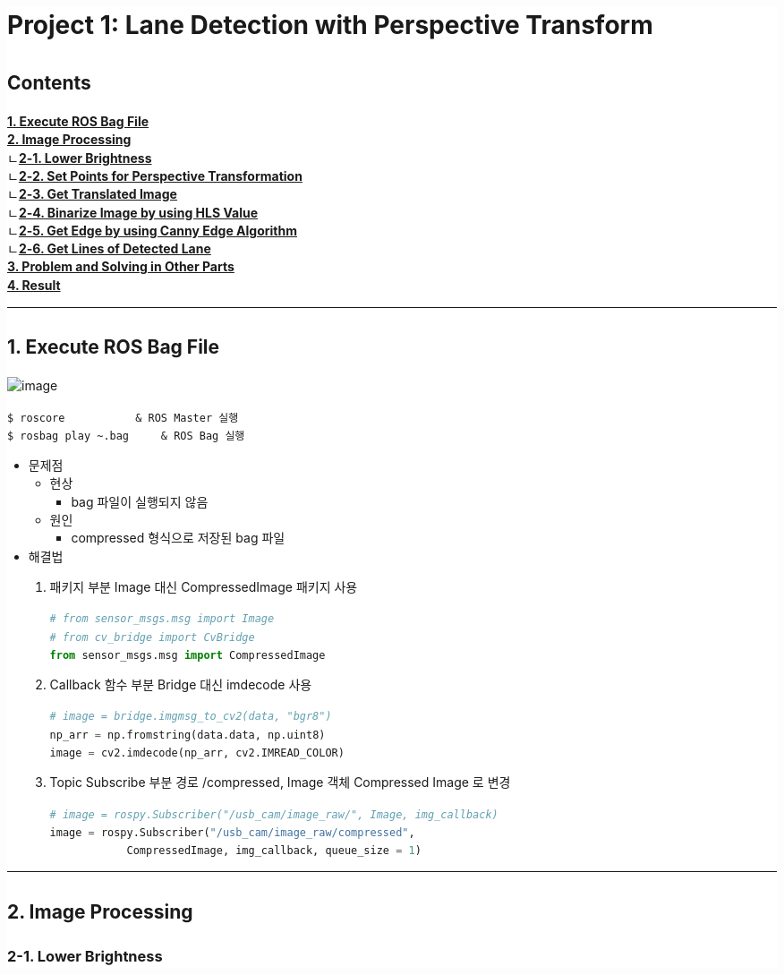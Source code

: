 # Project 1: Lane Detection with Perspective Transform

## Contents
[**1. Execute ROS Bag File**](#1-execute-ros-bag-file)  
[**2. Image Processing**](#2-image-processing)  
ㄴ[**2-1. Lower Brightness**](#2-1-lower-brightness)  
ㄴ[**2-2. Set Points for Perspective Transformation**](#2-2-set-points-for-perspective-transformation)  
ㄴ[**2-3. Get Translated Image**](#2-3-get-translated-image)  
ㄴ[**2-4. Binarize Image by using HLS Value**](#2-4-binarize-image-by-using-hls-value)  
ㄴ[**2-5. Get Edge by using Canny Edge Algorithm**](#2-5-get-edge-by-using-canny-edge-algorithm)  
ㄴ[**2-6. Get Lines of Detected Lane**](#2-6-get-lines-of-detected-lane)  
[**3. Problem and Solving in Other Parts**](#3-problem-and-solving-in-other-parts)  
[**4. Result**](#4-result)  

---
## 1. Execute ROS Bag File
![image](https://user-images.githubusercontent.com/53277342/158774855-3dcb51fd-5d94-456f-9106-362e89b9260d.png)  

```
$ roscore			& ROS Master 실행
$ rosbag play ~.bag		& ROS Bag 실행
```

- 문제점  
	- 현상
		- bag 파일이 실행되지 않음
	- 원인
		- compressed 형식으로 저장된 bag 파일  
- 해결법  
	1. 패키지 부분 Image 대신 CompressedImage 패키지 사용
		``` python
		# from sensor_msgs.msg import Image
		# from cv_bridge import CvBridge
		from sensor_msgs.msg import CompressedImage
		```

	2. Callback 함수 부분 Bridge 대신 imdecode 사용
		``` python
		# image = bridge.imgmsg_to_cv2(data, "bgr8")
		np_arr = np.fromstring(data.data, np.uint8)
		image = cv2.imdecode(np_arr, cv2.IMREAD_COLOR)
		```

	3. Topic Subscribe 부분 경로 /compressed, Image 객체 Compressed Image 로 변경
		``` python
		# image = rospy.Subscriber("/usb_cam/image_raw/", Image, img_callback)
		image = rospy.Subscriber("/usb_cam/image_raw/compressed",
					CompressedImage, img_callback, queue_size = 1)
		```
---
## 2. Image Processing
### 2-1. Lower Brightness   